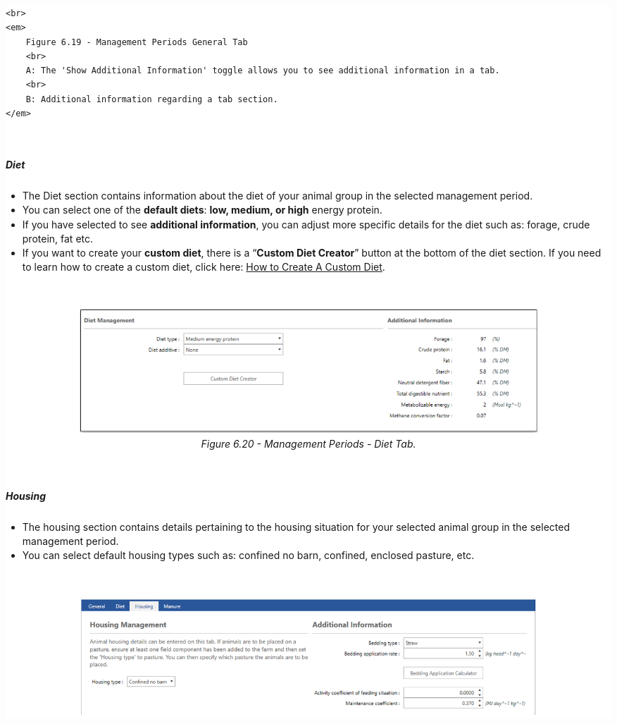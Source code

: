     <br>
    <em>
		Figure 6.19 - Management Periods General Tab
		<br>
		A: The 'Show Additional Information' toggle allows you to see additional information in a tab.
		<br>
		B: Additional information regarding a tab section.
	</em>
</p>
<br>

##### Diet

-	The Diet section contains information about the diet of your animal group in the selected management period.
-	You can select one of the **default diets**: **low, medium, or high** energy protein.
-	If you have selected to see **additional information**, you can adjust more specific details for the diet such as: forage, crude protein, fat etc.
- If you want to create your **custom diet**, there is a “**Custom Diet Creator**” button at the bottom of the diet section. If you need to learn how to create a custom diet, click here: [How to Create A Custom Diet](#creating-a-custom-diet).

<br>
<p align="center">
 <img src="../../Images/UserGuide/en/chapter6/figure6-20.png" alt="Figure6-20" width="650"/>
    <br>
    <em>
		Figure 6.20 - Management Periods - Diet Tab.
	</em>
</p>
<br>

##### Housing

-	The housing section contains details pertaining to the housing situation for your selected animal group in the selected management period.
-	You can select default housing types such as: confined no barn, confined, enclosed pasture, etc.

<br>
<p align="center">
 <img src="../../Images/UserGuide/en/chapter6/figure6-21.png" alt="Figure6-21" width="650"/>
    <br>